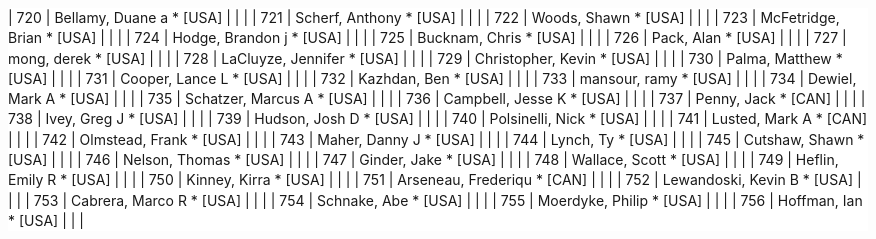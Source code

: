 | 720 | Bellamy, Duane a \* [USA] |  |  |
| 721 | Scherf, Anthony \* [USA] |  |  |
| 722 | Woods, Shawn \* [USA] |  |  |
| 723 | McFetridge, Brian \* [USA] |  |  |
| 724 | Hodge, Brandon j \* [USA] |  |  |
| 725 | Bucknam, Chris \* [USA] |  |  |
| 726 | Pack, Alan \* [USA] |  |  |
| 727 | mong, derek \* [USA] |  |  |
| 728 | LaCluyze, Jennifer \* [USA] |  |  |
| 729 | Christopher, Kevin \* [USA] |  |  |
| 730 | Palma, Matthew \* [USA] |  |  |
| 731 | Cooper, Lance L \* [USA] |  |  |
| 732 | Kazhdan, Ben \* [USA] |  |  |
| 733 | mansour, ramy \* [USA] |  |  |
| 734 | Dewiel, Mark A \* [USA] |  |  |
| 735 | Schatzer, Marcus A \* [USA] |  |  |
| 736 | Campbell, Jesse K \* [USA] |  |  |
| 737 | Penny, Jack \* [CAN] |  |  |
| 738 | Ivey, Greg J \* [USA] |  |  |
| 739 | Hudson, Josh D \* [USA] |  |  |
| 740 | Polsinelli, Nick \* [USA] |  |  |
| 741 | Lusted, Mark A \* [CAN] |  |  |
| 742 | Olmstead, Frank \* [USA] |  |  |
| 743 | Maher, Danny J \* [USA] |  |  |
| 744 | Lynch, Ty \* [USA] |  |  |
| 745 | Cutshaw, Shawn \* [USA] |  |  |
| 746 | Nelson, Thomas \* [USA] |  |  |
| 747 | Ginder, Jake \* [USA] |  |  |
| 748 | Wallace, Scott \* [USA] |  |  |
| 749 | Heflin, Emily R \* [USA] |  |  |
| 750 | Kinney, Kirra \* [USA] |  |  |
| 751 | Arseneau, Frederiqu \* [CAN] |  |  |
| 752 | Lewandoski, Kevin B \* [USA] |  |  |
| 753 | Cabrera, Marco R \* [USA] |  |  |
| 754 | Schnake, Abe \* [USA] |  |  |
| 755 | Moerdyke, Philip \* [USA] |  |  |
| 756 | Hoffman, Ian \* [USA] |  |  |